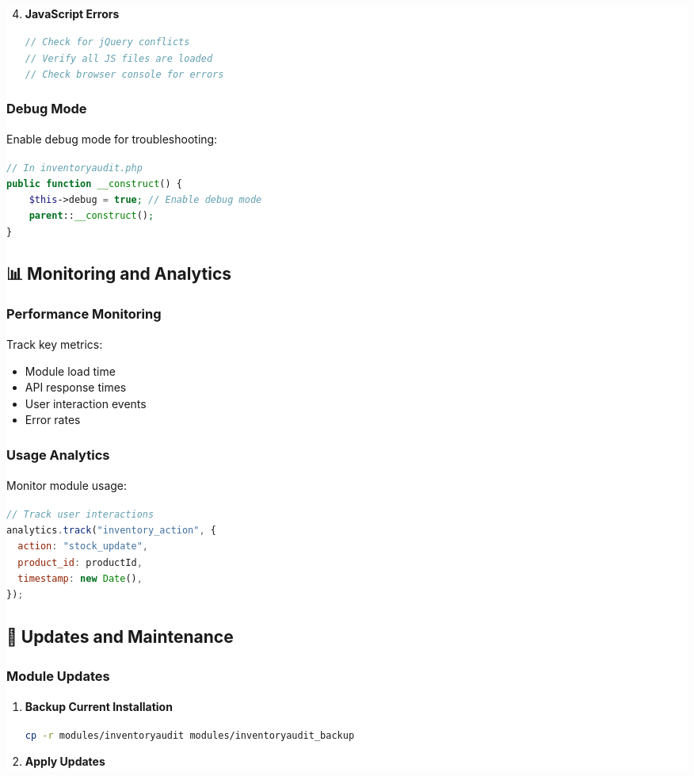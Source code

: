 4. **JavaScript Errors**
   ```javascript
   // Check for jQuery conflicts
   // Verify all JS files are loaded
   // Check browser console for errors
   ```

### Debug Mode

Enable debug mode for troubleshooting:

```php
// In inventoryaudit.php
public function __construct() {
    $this->debug = true; // Enable debug mode
    parent::__construct();
}
```

## 📊 Monitoring and Analytics

### Performance Monitoring

Track key metrics:

- Module load time
- API response times
- User interaction events
- Error rates

### Usage Analytics

Monitor module usage:

```javascript
// Track user interactions
analytics.track("inventory_action", {
  action: "stock_update",
  product_id: productId,
  timestamp: new Date(),
});
```

## 🔄 Updates and Maintenance

### Module Updates

1. **Backup Current Installation**

   ```bash
   cp -r modules/inventoryaudit modules/inventoryaudit_backup
   ```

2. **Apply Updates**
